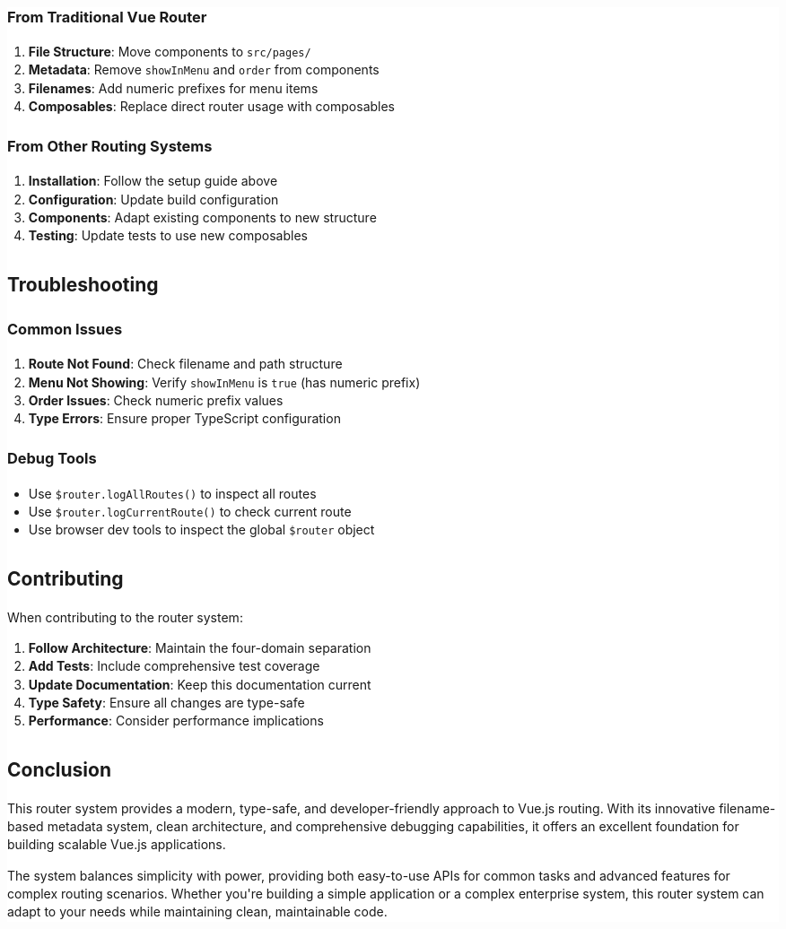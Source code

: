 ### From Traditional Vue Router

1. **File Structure**: Move components to `src/pages/`
2. **Metadata**: Remove `showInMenu` and `order` from components
3. **Filenames**: Add numeric prefixes for menu items
4. **Composables**: Replace direct router usage with composables

### From Other Routing Systems

1. **Installation**: Follow the setup guide above
2. **Configuration**: Update build configuration
3. **Components**: Adapt existing components to new structure
4. **Testing**: Update tests to use new composables

## Troubleshooting

### Common Issues

1. **Route Not Found**: Check filename and path structure
2. **Menu Not Showing**: Verify `showInMenu` is `true` (has numeric prefix)
3. **Order Issues**: Check numeric prefix values
4. **Type Errors**: Ensure proper TypeScript configuration

### Debug Tools

- Use `$router.logAllRoutes()` to inspect all routes
- Use `$router.logCurrentRoute()` to check current route
- Use browser dev tools to inspect the global `$router` object

## Contributing

When contributing to the router system:

1. **Follow Architecture**: Maintain the four-domain separation
2. **Add Tests**: Include comprehensive test coverage
3. **Update Documentation**: Keep this documentation current
4. **Type Safety**: Ensure all changes are type-safe
5. **Performance**: Consider performance implications

## Conclusion

This router system provides a modern, type-safe, and developer-friendly approach to Vue.js routing. With its innovative filename-based metadata system, clean architecture, and comprehensive debugging capabilities, it offers an excellent foundation for building scalable Vue.js applications.

The system balances simplicity with power, providing both easy-to-use APIs for common tasks and advanced features for complex routing scenarios. Whether you're building a simple application or a complex enterprise system, this router system can adapt to your needs while maintaining clean, maintainable code.
